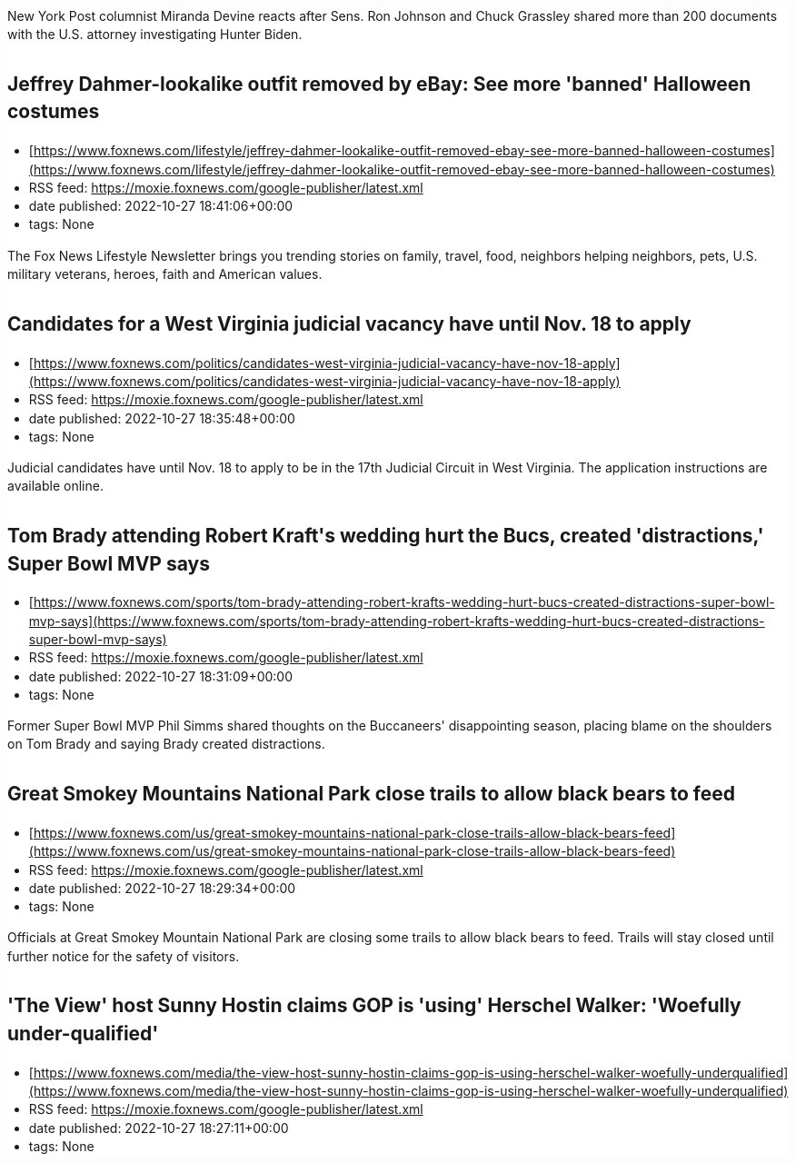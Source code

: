 New York Post columnist Miranda Devine reacts after Sens. Ron Johnson and Chuck Grassley shared more than 200 documents with the U.S. attorney investigating Hunter Biden.

## Jeffrey Dahmer-lookalike outfit removed by eBay: See more 'banned' Halloween costumes
 - [https://www.foxnews.com/lifestyle/jeffrey-dahmer-lookalike-outfit-removed-ebay-see-more-banned-halloween-costumes](https://www.foxnews.com/lifestyle/jeffrey-dahmer-lookalike-outfit-removed-ebay-see-more-banned-halloween-costumes)
 - RSS feed: https://moxie.foxnews.com/google-publisher/latest.xml
 - date published: 2022-10-27 18:41:06+00:00
 - tags: None

The Fox News Lifestyle Newsletter brings you trending stories on family, travel, food, neighbors helping neighbors, pets, U.S. military veterans, heroes, faith and American values.

## Candidates for a West Virginia judicial vacancy have until Nov. 18 to apply
 - [https://www.foxnews.com/politics/candidates-west-virginia-judicial-vacancy-have-nov-18-apply](https://www.foxnews.com/politics/candidates-west-virginia-judicial-vacancy-have-nov-18-apply)
 - RSS feed: https://moxie.foxnews.com/google-publisher/latest.xml
 - date published: 2022-10-27 18:35:48+00:00
 - tags: None

Judicial candidates have until Nov. 18 to apply to be in the 17th Judicial Circuit in West Virginia. The application instructions are available online.

## Tom Brady attending Robert Kraft's wedding hurt the Bucs, created 'distractions,' Super Bowl MVP says
 - [https://www.foxnews.com/sports/tom-brady-attending-robert-krafts-wedding-hurt-bucs-created-distractions-super-bowl-mvp-says](https://www.foxnews.com/sports/tom-brady-attending-robert-krafts-wedding-hurt-bucs-created-distractions-super-bowl-mvp-says)
 - RSS feed: https://moxie.foxnews.com/google-publisher/latest.xml
 - date published: 2022-10-27 18:31:09+00:00
 - tags: None

Former Super Bowl MVP Phil Simms shared thoughts on the Buccaneers' disappointing season, placing blame on the shoulders on Tom Brady and saying Brady created distractions.

## Great Smokey Mountains National Park close trails to allow black bears to feed
 - [https://www.foxnews.com/us/great-smokey-mountains-national-park-close-trails-allow-black-bears-feed](https://www.foxnews.com/us/great-smokey-mountains-national-park-close-trails-allow-black-bears-feed)
 - RSS feed: https://moxie.foxnews.com/google-publisher/latest.xml
 - date published: 2022-10-27 18:29:34+00:00
 - tags: None

Officials at Great Smokey Mountain National Park are closing some trails to allow black bears to feed. Trails will stay closed until further notice for the safety of visitors.

## 'The View' host Sunny Hostin claims GOP is 'using' Herschel Walker: 'Woefully under-qualified'
 - [https://www.foxnews.com/media/the-view-host-sunny-hostin-claims-gop-is-using-herschel-walker-woefully-underqualified](https://www.foxnews.com/media/the-view-host-sunny-hostin-claims-gop-is-using-herschel-walker-woefully-underqualified)
 - RSS feed: https://moxie.foxnews.com/google-publisher/latest.xml
 - date published: 2022-10-27 18:27:11+00:00
 - tags: None
